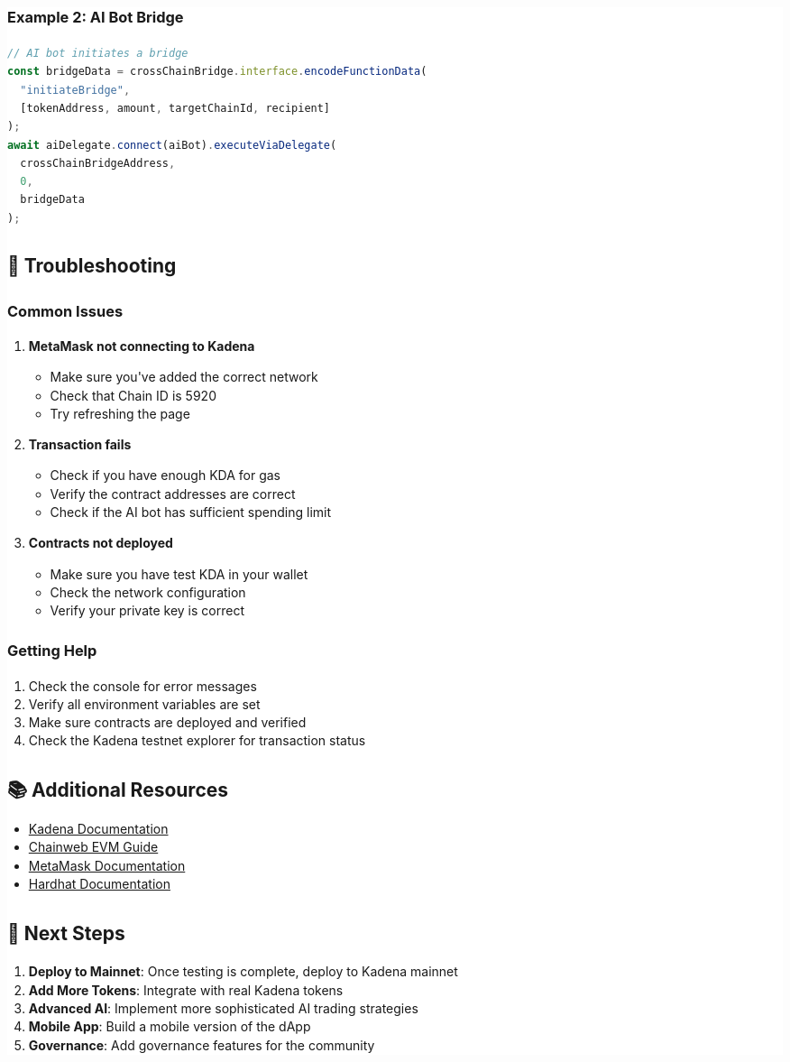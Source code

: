 ### Example 2: AI Bot Bridge

```javascript
// AI bot initiates a bridge
const bridgeData = crossChainBridge.interface.encodeFunctionData(
  "initiateBridge",
  [tokenAddress, amount, targetChainId, recipient]
);
await aiDelegate.connect(aiBot).executeViaDelegate(
  crossChainBridgeAddress,
  0,
  bridgeData
);
```

## 🐛 Troubleshooting

### Common Issues

1. **MetaMask not connecting to Kadena**
   - Make sure you've added the correct network
   - Check that Chain ID is 5920
   - Try refreshing the page

2. **Transaction fails**
   - Check if you have enough KDA for gas
   - Verify the contract addresses are correct
   - Check if the AI bot has sufficient spending limit

3. **Contracts not deployed**
   - Make sure you have test KDA in your wallet
   - Check the network configuration
   - Verify your private key is correct

### Getting Help

1. Check the console for error messages
2. Verify all environment variables are set
3. Make sure contracts are deployed and verified
4. Check the Kadena testnet explorer for transaction status

## 📚 Additional Resources

- [Kadena Documentation](https://docs.kadena.io/)
- [Chainweb EVM Guide](https://docs.kadena.io/chainweb-evm)
- [MetaMask Documentation](https://docs.metamask.io/)
- [Hardhat Documentation](https://hardhat.org/docs)

## 🎯 Next Steps

1. **Deploy to Mainnet**: Once testing is complete, deploy to Kadena mainnet
2. **Add More Tokens**: Integrate with real Kadena tokens
3. **Advanced AI**: Implement more sophisticated AI trading strategies
4. **Mobile App**: Build a mobile version of the dApp
5. **Governance**: Add governance features for the community
